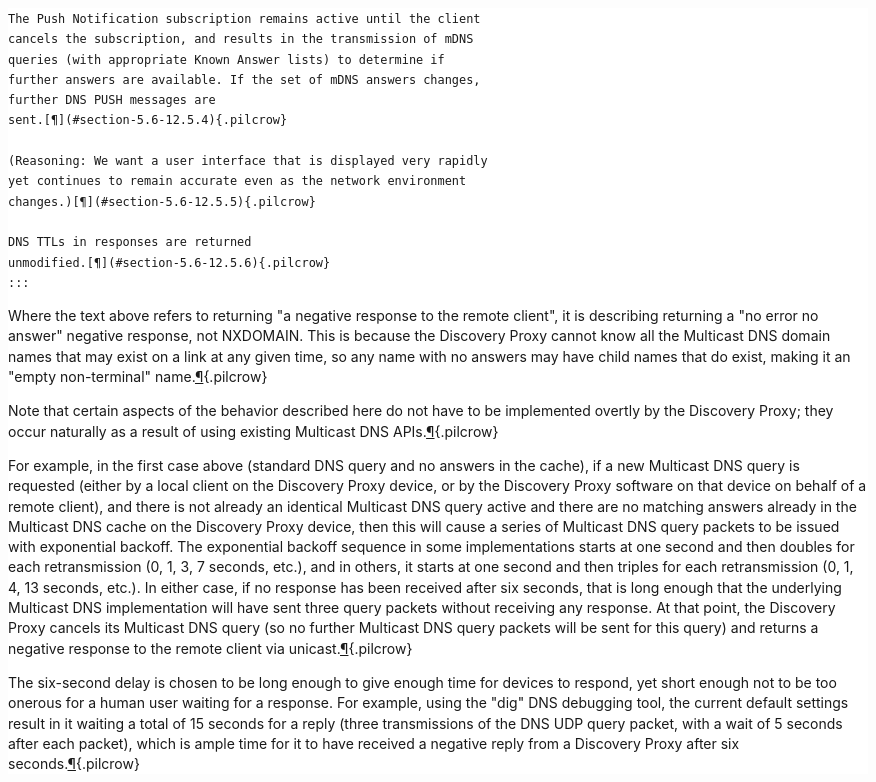     The Push Notification subscription remains active until the client
    cancels the subscription, and results in the transmission of mDNS
    queries (with appropriate Known Answer lists) to determine if
    further answers are available. If the set of mDNS answers changes,
    further DNS PUSH messages are
    sent.[¶](#section-5.6-12.5.4){.pilcrow}

    (Reasoning: We want a user interface that is displayed very rapidly
    yet continues to remain accurate even as the network environment
    changes.)[¶](#section-5.6-12.5.5){.pilcrow}

    DNS TTLs in responses are returned
    unmodified.[¶](#section-5.6-12.5.6){.pilcrow}
    :::

Where the text above refers to returning \"a negative response to the
remote client\", it is describing returning a \"no error no answer\"
negative response, not NXDOMAIN. This is because the Discovery Proxy
cannot know all the Multicast DNS domain names that may exist on a link
at any given time, so any name with no answers may have child names that
do exist, making it an \"empty non-terminal\"
name.[¶](#section-5.6-13){.pilcrow}

Note that certain aspects of the behavior described here do not have to
be implemented overtly by the Discovery Proxy; they occur naturally as a
result of using existing Multicast DNS
APIs.[¶](#section-5.6-14){.pilcrow}

For example, in the first case above (standard DNS query and no answers
in the cache), if a new Multicast DNS query is requested (either by a
local client on the Discovery Proxy device, or by the Discovery Proxy
software on that device on behalf of a remote client), and there is not
already an identical Multicast DNS query active and there are no
matching answers already in the Multicast DNS cache on the Discovery
Proxy device, then this will cause a series of Multicast DNS query
packets to be issued with exponential backoff. The exponential backoff
sequence in some implementations starts at one second and then doubles
for each retransmission (0, 1, 3, 7 seconds, etc.), and in others, it
starts at one second and then triples for each retransmission (0, 1, 4,
13 seconds, etc.). In either case, if no response has been received
after six seconds, that is long enough that the underlying Multicast DNS
implementation will have sent three query packets without receiving any
response. At that point, the Discovery Proxy cancels its Multicast DNS
query (so no further Multicast DNS query packets will be sent for this
query) and returns a negative response to the remote client via
unicast.[¶](#section-5.6-15){.pilcrow}

The six-second delay is chosen to be long enough to give enough time for
devices to respond, yet short enough not to be too onerous for a human
user waiting for a response. For example, using the \"dig\" DNS
debugging tool, the current default settings result in it waiting a
total of 15 seconds for a reply (three transmissions of the DNS UDP
query packet, with a wait of 5 seconds after each packet), which is
ample time for it to have received a negative reply from a Discovery
Proxy after six seconds.[¶](#section-5.6-16){.pilcrow}

